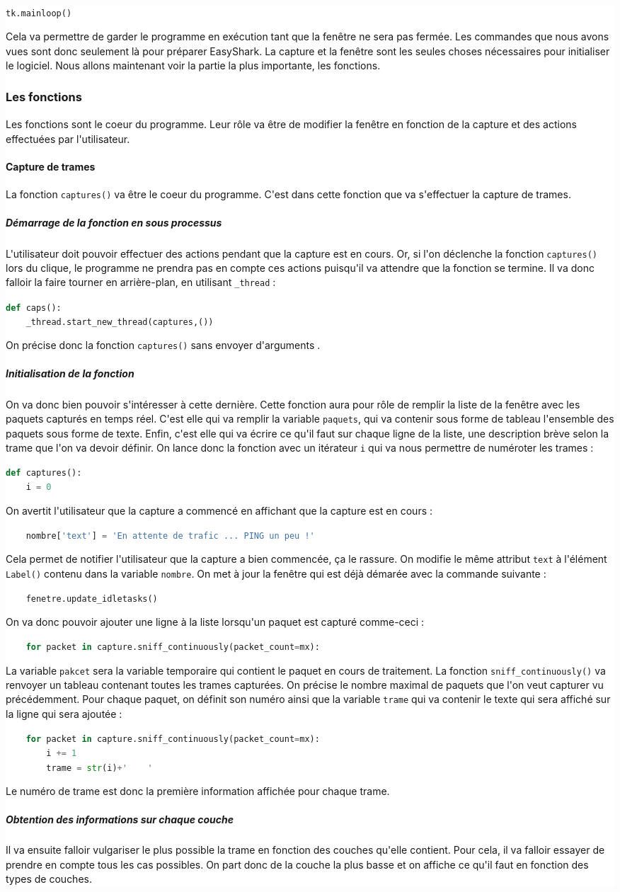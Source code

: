 ```python
tk.mainloop()
```
Cela va permettre de garder le programme en exécution tant que la fenêtre ne sera pas fermée.
Les commandes que nous avons vues sont donc seulement là pour préparer EasyShark. La capture et la fenêtre sont les seules choses nécessaires pour initialiser le logiciel. Nous allons maintenant voir la partie la plus importante, les fonctions.
### Les fonctions
Les fonctions sont le coeur du programme. Leur rôle va être de modifier la fenêtre en fonction de la capture et des actions effectuées par l'utilisateur.
#### Capture de trames
La fonction ```captures()``` va être le coeur du programme. C'est dans cette fonction que va s'effectuer la capture de trames.
##### Démarrage de la fonction en sous processus
L'utilisateur doit pouvoir effectuer des actions pendant que la capture est en cours. Or, si l'on déclenche la fonction ```captures()``` lors du clique, le programme ne prendra pas en compte ces actions puisqu'il va attendre que la fonction se termine.
Il va donc falloir la faire tourner en arrière-plan, en utilisant ```_thread``` :
```python
def caps():
	_thread.start_new_thread(captures,())
```
On précise donc la fonction ```captures()``` sans envoyer d'arguments .
##### Initialisation de la fonction
On va donc bien pouvoir s'intéresser à cette dernière. Cette fonction aura pour rôle de remplir la liste de la fenêtre avec les paquets capturés en temps réel. C'est elle qui va remplir la variable ```paquets```, qui va contenir sous forme de tableau l'ensemble des paquets sous forme de texte. Enfin, c'est elle qui va écrire ce qu'il faut sur chaque ligne de la liste, une description brève selon la trame que l'on va devoir définir.
On lance donc la fonction avec un itérateur ```i``` qui va nous permettre de numéroter les trames :
```python
def captures():
	i = 0
```
On avertit l'utilisateur que la capture a commencé en affichant que la capture est en cours :
```python
	nombre['text'] = 'En attente de trafic ... PING un peu !'
```
Cela permet de notifier l'utilisateur que la capture a bien commencée, ça le rassure. On modifie le même attribut ```text``` à l'élément ```Label()``` contenu dans la variable ```nombre```.
On met à jour la fenêtre qui est déjà démarée avec la commande suivante :
```python
	fenetre.update_idletasks()
```
On va donc pouvoir ajouter une ligne à la liste lorsqu'un paquet est capturé comme-ceci :
```python
	for packet in capture.sniff_continuously(packet_count=mx):
```
La variable ```pakcet``` sera la variable temporaire qui contient le paquet en cours de traitement. La fonction ```sniff_continuously()``` va renvoyer un tableau contenant toutes les trames capturées. On précise le nombre maximal de paquets que l'on veut capturer vu précédemment.
Pour chaque paquet, on définit son numéro ainsi que la variable ```trame``` qui va contenir le texte qui sera affiché sur la ligne qui sera ajoutée :
```python
	for packet in capture.sniff_continuously(packet_count=mx):
		i += 1
		trame = str(i)+'    '
```
Le numéro de trame est donc la première information affichée pour chaque trame.
##### Obtention des informations sur chaque couche
Il va ensuite falloir vulgariser le plus possible la trame en fonction des couches qu'elle contient.
Pour cela, il va falloir essayer de prendre en compte tous les cas possibles. On part donc de la couche la plus basse et on affiche ce qu'il faut en fonction des types de couches.